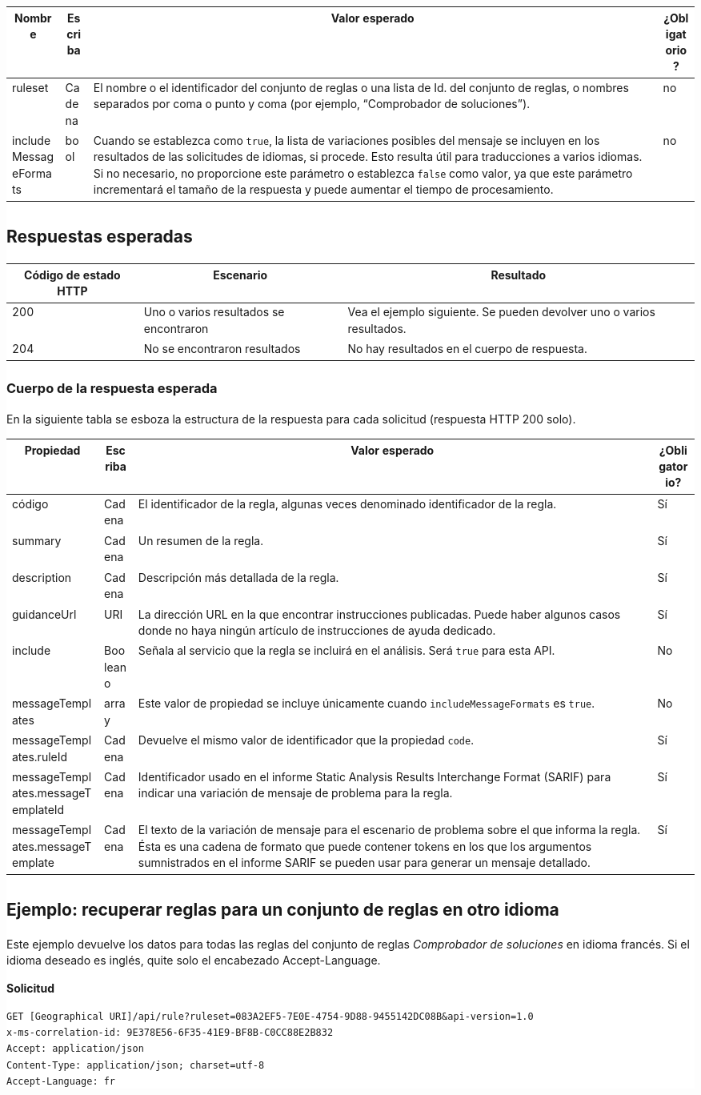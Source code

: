 |Nombre|Escriba|Valor esperado|¿Obligatorio?|
|---|---|---|---|
|ruleset|Cadena|El nombre o el identificador del conjunto de reglas o una lista de Id. del conjunto de reglas, o nombres separados por coma o punto y coma (por ejemplo, “Comprobador de soluciones”).|no|
|includeMessageFormats|bool|Cuando se establezca como `true`, la lista de variaciones posibles del mensaje se incluyen en los resultados de las solicitudes de idiomas, si procede. Esto resulta útil para traducciones a varios idiomas. Si no necesario, no proporcione este parámetro o establezca `false` como valor, ya que este parámetro incrementará el tamaño de la respuesta y puede aumentar el tiempo de procesamiento.|no|

<a name="bkmk_responses"></a>

## <a name="expected-responses"></a>Respuestas esperadas

|Código de estado HTTP|Escenario|Resultado|
|---|---|---|
|200|Uno o varios resultados se encontraron|Vea el ejemplo siguiente. Se pueden devolver uno o varios resultados.|
|204|No se encontraron resultados|No hay resultados en el cuerpo de respuesta.|

### <a name="expected-response-body"></a>Cuerpo de la respuesta esperada

En la siguiente tabla se esboza la estructura de la respuesta para cada solicitud (respuesta HTTP 200 solo).

|Propiedad|Escriba|Valor esperado|¿Obligatorio?|
|---|---|---|---|
|código|Cadena|El identificador de la regla, algunas veces denominado identificador de la regla.|Sí|
|summary|Cadena|Un resumen de la regla.|Sí|
|description|Cadena|Descripción más detallada de la regla.|Sí|
|guidanceUrl|URI|La dirección URL en la que encontrar instrucciones publicadas. Puede haber algunos casos donde no haya ningún artículo de instrucciones de ayuda dedicado.|Sí|
|include|Booleano|Señala al servicio que la regla se incluirá en el análisis. Será `true` para esta API.|No|
|messageTemplates|array|Este valor de propiedad se incluye únicamente cuando `includeMessageFormats` es `true`.|No|
|messageTemplates.ruleId|Cadena| Devuelve el mismo valor de identificador que la propiedad `code`.|Sí|
|messageTemplates.messageTemplateId|Cadena| Identificador usado en el informe Static Analysis Results Interchange Format (SARIF) para indicar una variación de mensaje de problema para la regla.|Sí|
|messageTemplates.messageTemplate|Cadena|El texto de la variación de mensaje para el escenario de problema sobre el que informa la regla. Ésta es una cadena de formato que puede contener tokens en los que los argumentos sumnistrados en el informe SARIF se pueden usar para generar un mensaje detallado.|Sí|

<a name="bkmk_retrieveForRuleset"></a>

## <a name="example-retrieve-rules-for-a-ruleset-in-another-language"></a>Ejemplo: recuperar reglas para un conjunto de reglas en otro idioma

Este ejemplo devuelve los datos para todas las reglas del conjunto de reglas *Comprobador de soluciones* en idioma francés. Si el idioma deseado es inglés, quite solo el encabezado Accept-Language.

**Solicitud**

```http
GET [Geographical URI]/api/rule?ruleset=083A2EF5-7E0E-4754-9D88-9455142DC08B&api-version=1.0
x-ms-correlation-id: 9E378E56-6F35-41E9-BF8B-C0CC88E2B832
Accept: application/json
Content-Type: application/json; charset=utf-8
Accept-Language: fr
```
